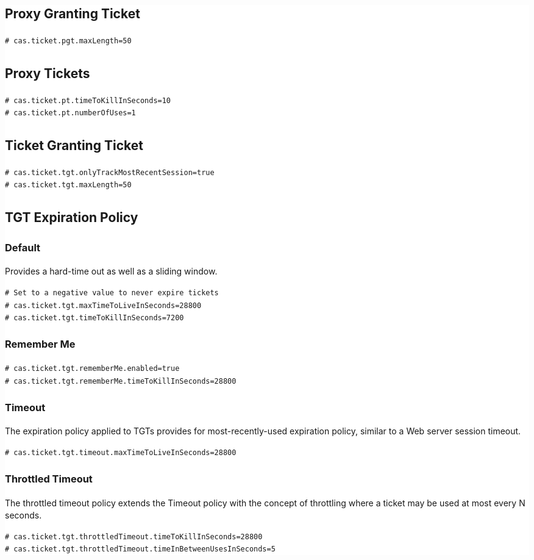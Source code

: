 ## Proxy Granting Ticket

```properties
# cas.ticket.pgt.maxLength=50
```

## Proxy Tickets

```properties
# cas.ticket.pt.timeToKillInSeconds=10
# cas.ticket.pt.numberOfUses=1
```

## Ticket Granting Ticket

```properties
# cas.ticket.tgt.onlyTrackMostRecentSession=true
# cas.ticket.tgt.maxLength=50
```

## TGT Expiration Policy

### Default

Provides a hard-time out as well as a sliding window.

```properties
# Set to a negative value to never expire tickets
# cas.ticket.tgt.maxTimeToLiveInSeconds=28800
# cas.ticket.tgt.timeToKillInSeconds=7200
```

### Remember Me

```properties
# cas.ticket.tgt.rememberMe.enabled=true
# cas.ticket.tgt.rememberMe.timeToKillInSeconds=28800
```

### Timeout

The expiration policy applied to TGTs provides for most-recently-used expiration policy, similar to a Web server session timeout.

```properties
# cas.ticket.tgt.timeout.maxTimeToLiveInSeconds=28800
```

### Throttled Timeout

The throttled timeout policy extends the Timeout policy with the concept of throttling where a ticket may be used at most every N seconds.

```properties
# cas.ticket.tgt.throttledTimeout.timeToKillInSeconds=28800
# cas.ticket.tgt.throttledTimeout.timeInBetweenUsesInSeconds=5
```
